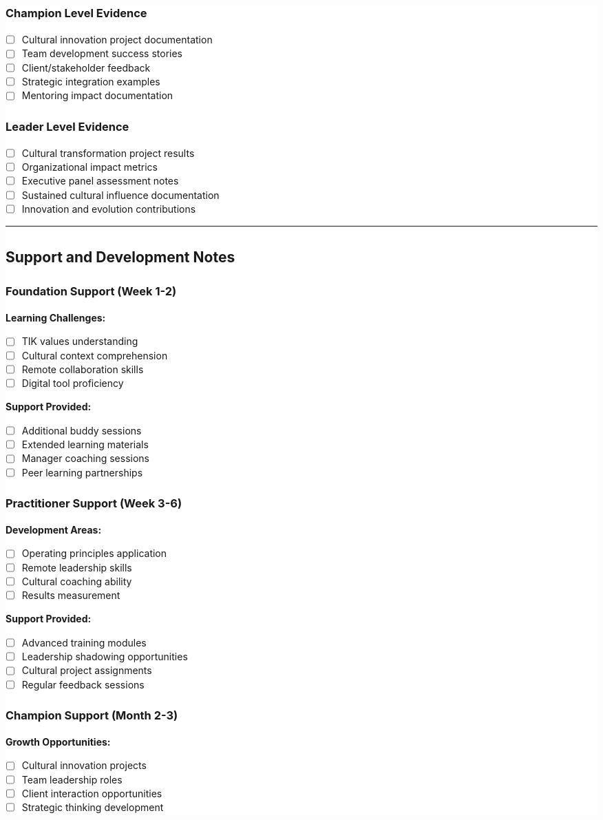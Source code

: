 ### Champion Level Evidence
- [ ] Cultural innovation project documentation
- [ ] Team development success stories
- [ ] Client/stakeholder feedback
- [ ] Strategic integration examples
- [ ] Mentoring impact documentation

### Leader Level Evidence
- [ ] Cultural transformation project results
- [ ] Organizational impact metrics
- [ ] Executive panel assessment notes
- [ ] Sustained cultural influence documentation
- [ ] Innovation and evolution contributions

---

## Support and Development Notes

### Foundation Support (Week 1-2)
**Learning Challenges:**
- [ ] TIK values understanding
- [ ] Cultural context comprehension
- [ ] Remote collaboration skills
- [ ] Digital tool proficiency

**Support Provided:**
- [ ] Additional buddy sessions
- [ ] Extended learning materials
- [ ] Manager coaching sessions
- [ ] Peer learning partnerships

### Practitioner Support (Week 3-6)
**Development Areas:**
- [ ] Operating principles application
- [ ] Remote leadership skills
- [ ] Cultural coaching ability
- [ ] Results measurement

**Support Provided:**
- [ ] Advanced training modules
- [ ] Leadership shadowing opportunities
- [ ] Cultural project assignments
- [ ] Regular feedback sessions

### Champion Support (Month 2-3)
**Growth Opportunities:**
- [ ] Cultural innovation projects
- [ ] Team leadership roles
- [ ] Client interaction opportunities
- [ ] Strategic thinking development
